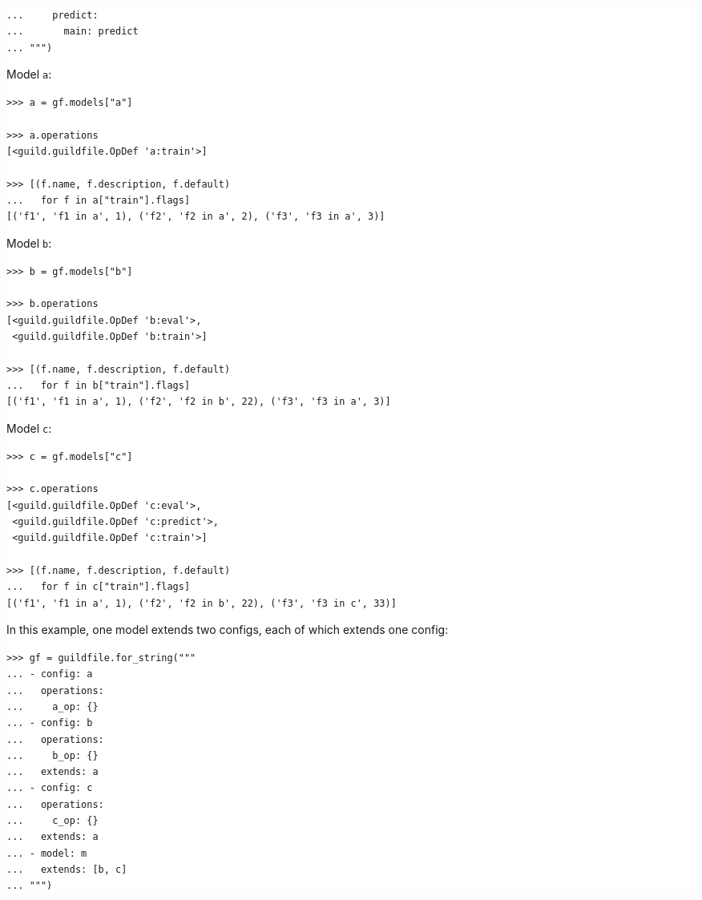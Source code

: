     ...     predict:
    ...       main: predict
    ... """)


Model `a`:

    >>> a = gf.models["a"]

    >>> a.operations
    [<guild.guildfile.OpDef 'a:train'>]

    >>> [(f.name, f.description, f.default)
    ...   for f in a["train"].flags]
    [('f1', 'f1 in a', 1), ('f2', 'f2 in a', 2), ('f3', 'f3 in a', 3)]

Model `b`:

    >>> b = gf.models["b"]

    >>> b.operations
    [<guild.guildfile.OpDef 'b:eval'>,
     <guild.guildfile.OpDef 'b:train'>]

    >>> [(f.name, f.description, f.default)
    ...   for f in b["train"].flags]
    [('f1', 'f1 in a', 1), ('f2', 'f2 in b', 22), ('f3', 'f3 in a', 3)]

Model `c`:

    >>> c = gf.models["c"]

    >>> c.operations
    [<guild.guildfile.OpDef 'c:eval'>,
     <guild.guildfile.OpDef 'c:predict'>,
     <guild.guildfile.OpDef 'c:train'>]

    >>> [(f.name, f.description, f.default)
    ...   for f in c["train"].flags]
    [('f1', 'f1 in a', 1), ('f2', 'f2 in b', 22), ('f3', 'f3 in c', 33)]

In this example, one model extends two configs, each of which extends
one config:

    >>> gf = guildfile.for_string("""
    ... - config: a
    ...   operations:
    ...     a_op: {}
    ... - config: b
    ...   operations:
    ...     b_op: {}
    ...   extends: a
    ... - config: c
    ...   operations:
    ...     c_op: {}
    ...   extends: a
    ... - model: m
    ...   extends: [b, c]
    ... """)

